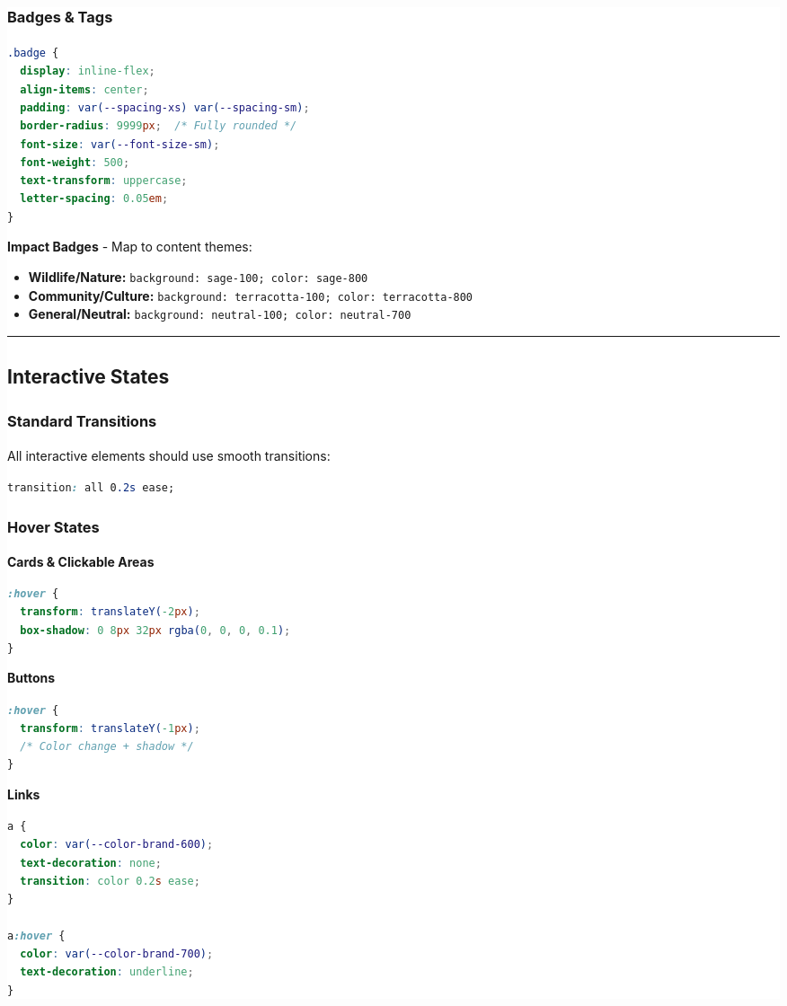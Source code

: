 ### Badges & Tags

```css
.badge {
  display: inline-flex;
  align-items: center;
  padding: var(--spacing-xs) var(--spacing-sm);
  border-radius: 9999px;  /* Fully rounded */
  font-size: var(--font-size-sm);
  font-weight: 500;
  text-transform: uppercase;
  letter-spacing: 0.05em;
}
```

**Impact Badges** - Map to content themes:
- **Wildlife/Nature:** `background: sage-100; color: sage-800`
- **Community/Culture:** `background: terracotta-100; color: terracotta-800`
- **General/Neutral:** `background: neutral-100; color: neutral-700`

---

## Interactive States

### Standard Transitions

All interactive elements should use smooth transitions:
```css
transition: all 0.2s ease;
```

### Hover States

**Cards & Clickable Areas**
```css
:hover {
  transform: translateY(-2px);
  box-shadow: 0 8px 32px rgba(0, 0, 0, 0.1);
}
```

**Buttons**
```css
:hover {
  transform: translateY(-1px);
  /* Color change + shadow */
}
```

**Links**
```css
a {
  color: var(--color-brand-600);
  text-decoration: none;
  transition: color 0.2s ease;
}

a:hover {
  color: var(--color-brand-700);
  text-decoration: underline;
}
```
